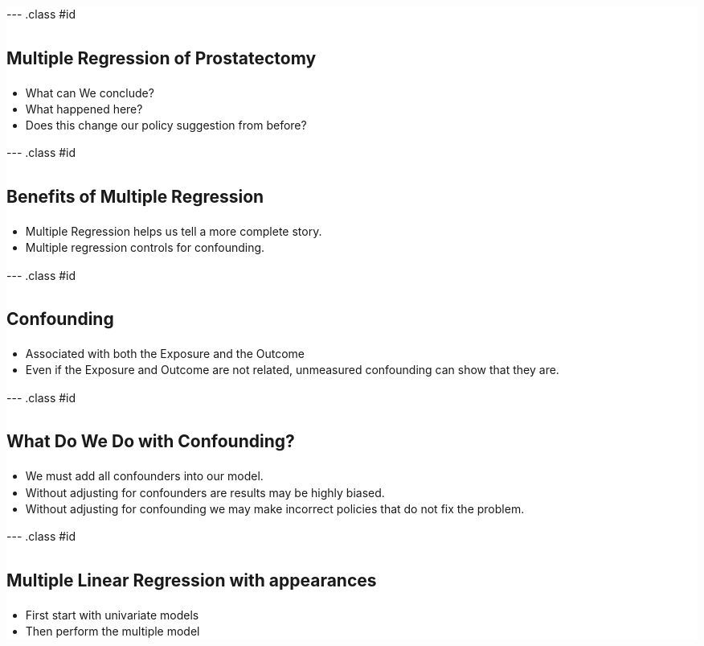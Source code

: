 


--- .class #id


## Multiple Regression of Prostatectomy

- What can We conclude?
- What happened here?
- Does this change our policy suggestion from before?




--- .class #id


## Benefits of Multiple Regression


- Multiple Regression helps us tell a more complete story. 
- Multiple regression controls for confounding. 




--- .class #id


## Confounding

- Associated with both the Exposure and the Outcome
- Even if the Exposure and Outcome are not related, unmeasured confounding can show that they are. 



--- .class #id



## What Do We Do with Confounding?

- We must add all confounders into our model. 
- Without adjusting for confounders are results may be highly biased. 
- Without adjusting for confounding we may make incorrect policies that do not fix the problem. 



--- .class #id


## Multiple Linear Regression with appearances



- First start with univariate models
- Then perform the multiple model





